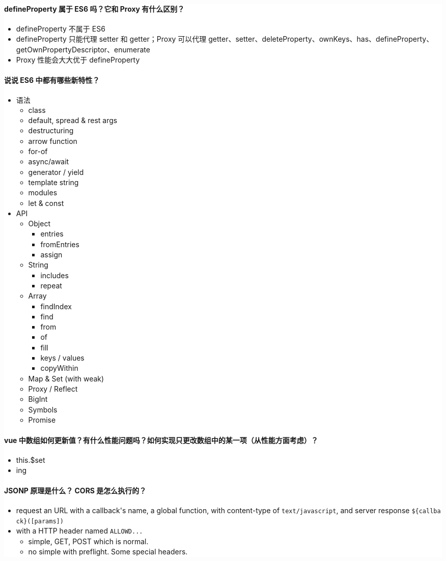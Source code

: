 #### defineProperty 属于 ES6 吗？它和 Proxy 有什么区别？

- defineProperty 不属于 ES6
- defineProperty 只能代理 setter 和 getter；Proxy 可以代理 getter、setter、deleteProperty、ownKeys、has、defineProperty、getOwnPropertyDescriptor、enumerate
- Proxy 性能会大大优于 defineProperty

#### 说说 ES6 中都有哪些新特性？

- 语法
  - class
  - default, spread & rest args
  - destructuring
  - arrow function
  - for-of
  - async/await
  - generator / yield
  - template string
  - modules
  - let & const
- API
  - Object
    - entries
    - fromEntries
    - assign
  - String
    - includes
    - repeat
  - Array
    - findIndex
    - find
    - from
    - of
    - fill
    - keys / values
    - copyWithin
  - Map & Set (with weak)
  - Proxy / Reflect
  - BigInt
  - Symbols
  - Promise

#### vue 中数组如何更新值？有什么性能问题吗？如何实现只更改数组中的某一项（从性能方面考虑）？

- this.$set
- ing

#### JSONP 原理是什么？ CORS 是怎么执行的？

- request an URL with a callback's name, a global function, with content-type of `text/javascript`, and server response `${callback}([params])`
- with a HTTP header named `ALLOWD...`
  - simple, GET, POST which is normal.
  - no simple with preflight. Some special headers.

